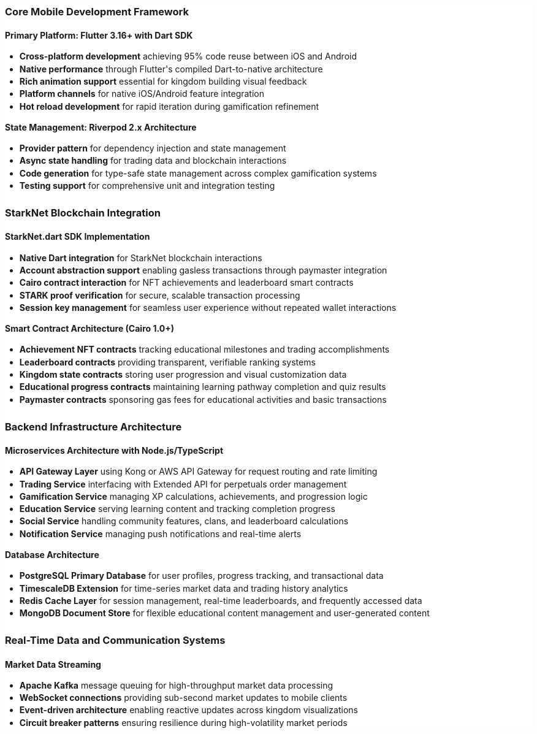 ### Core Mobile Development Framework

**Primary Platform: Flutter 3.16+ with Dart SDK**
- **Cross-platform development** achieving 95% code reuse between iOS and Android
- **Native performance** through Flutter's compiled Dart-to-native architecture
- **Rich animation support** essential for kingdom building visual feedback
- **Platform channels** for native iOS/Android feature integration
- **Hot reload development** for rapid iteration during gamification refinement

**State Management: Riverpod 2.x Architecture**
- **Provider pattern** for dependency injection and state management
- **Async state handling** for trading data and blockchain interactions
- **Code generation** for type-safe state management across complex gamification systems
- **Testing support** for comprehensive unit and integration testing

### StarkNet Blockchain Integration

**StarkNet.dart SDK Implementation**
- **Native Dart integration** for StarkNet blockchain interactions
- **Account abstraction support** enabling gasless transactions through paymaster integration
- **Cairo contract interaction** for NFT achievements and leaderboard smart contracts
- **STARK proof verification** for secure, scalable transaction processing
- **Session key management** for seamless user experience without repeated wallet interactions

**Smart Contract Architecture (Cairo 1.0+)**
- **Achievement NFT contracts** tracking educational milestones and trading accomplishments
- **Leaderboard contracts** providing transparent, verifiable ranking systems
- **Kingdom state contracts** storing user progression and visual customization data
- **Educational progress contracts** maintaining learning pathway completion and quiz results
- **Paymaster contracts** sponsoring gas fees for educational activities and basic transactions

### Backend Infrastructure Architecture

**Microservices Architecture with Node.js/TypeScript**
- **API Gateway Layer** using Kong or AWS API Gateway for request routing and rate limiting
- **Trading Service** interfacing with Extended API for perpetuals order management
- **Gamification Service** managing XP calculations, achievements, and progression logic
- **Education Service** serving learning content and tracking completion progress
- **Social Service** handling community features, clans, and leaderboard calculations
- **Notification Service** managing push notifications and real-time alerts

**Database Architecture**
- **PostgreSQL Primary Database** for user profiles, progress tracking, and transactional data
- **TimescaleDB Extension** for time-series market data and trading history analytics
- **Redis Cache Layer** for session management, real-time leaderboards, and frequently accessed data
- **MongoDB Document Store** for flexible educational content management and user-generated content

### Real-Time Data and Communication Systems

**Market Data Streaming**
- **Apache Kafka** message queuing for high-throughput market data processing
- **WebSocket connections** providing sub-second market updates to mobile clients
- **Event-driven architecture** enabling reactive updates across kingdom visualizations
- **Circuit breaker patterns** ensuring resilience during high-volatility market periods
